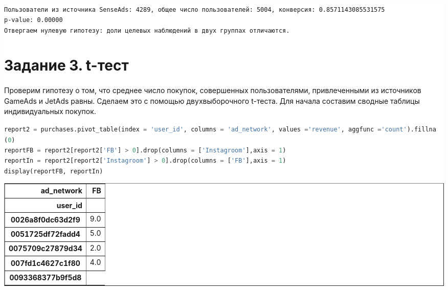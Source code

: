     Пользователи из источника SenseAds: 4289, общее число пользователей: 5004, конверсия: 0.8571143085531575
    p-value: 0.00000
    Отвергаем нулевую гипотезу: доли целевых наблюдений в двух группах отличаются.
    

# Задание 3. t-тест 

Проверим гипотезу о том, что среднее число покупок, совершенных пользователями, привлеченными из источников GameAds и JetAds равны. Сделаем это с помощью двухвыборочного t-теста. Для начала составим сводные таблицы индивидуальных покупок.


```python
report2 = purchases.pivot_table(index = 'user_id', columns = 'ad_network', values ='revenue', aggfunc ='count').fillna(0)
reportFB = report2[report2['FB'] > 0].drop(columns = ['Instagroom'],axis = 1)
reportIn = report2[report2['Instagroom'] > 0].drop(columns = ['FB'],axis = 1)
display(reportFB, reportIn) 
```


<div>
<style scoped>
    .dataframe tbody tr th:only-of-type {
        vertical-align: middle;
    }

    .dataframe tbody tr th {
        vertical-align: top;
    }

    .dataframe thead th {
        text-align: right;
    }
</style>
<table border="1" class="dataframe">
  <thead>
    <tr style="text-align: right;">
      <th>ad_network</th>
      <th>FB</th>
    </tr>
    <tr>
      <th>user_id</th>
      <th></th>
    </tr>
  </thead>
  <tbody>
    <tr>
      <th>0026a8f0dc63d2f9</th>
      <td>9.0</td>
    </tr>
    <tr>
      <th>0051725df72fadd4</th>
      <td>5.0</td>
    </tr>
    <tr>
      <th>0075709c27879d34</th>
      <td>2.0</td>
    </tr>
    <tr>
      <th>007fd1c4627c1f80</th>
      <td>4.0</td>
    </tr>
    <tr>
      <th>0093368377b9f5d8</th>
